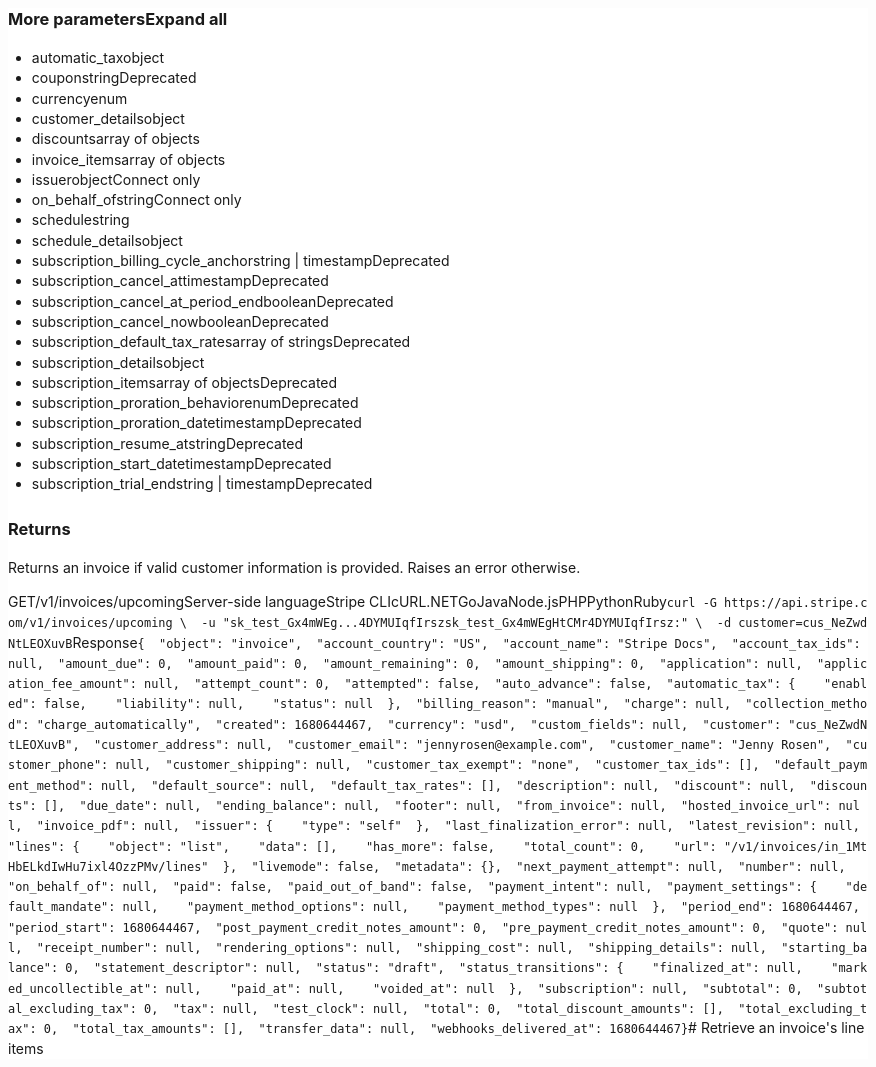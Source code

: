 

### More parametersExpand all

- automatic_taxobject
- couponstringDeprecated
- currencyenum
- customer_detailsobject
- discountsarray of objects
- invoice_itemsarray of objects
- issuerobjectConnect only
- on_behalf_ofstringConnect only
- schedulestring
- schedule_detailsobject
- subscription_billing_cycle_anchorstring | timestampDeprecated
- subscription_cancel_attimestampDeprecated
- subscription_cancel_at_period_endbooleanDeprecated
- subscription_cancel_nowbooleanDeprecated
- subscription_default_tax_ratesarray of stringsDeprecated
- subscription_detailsobject
- subscription_itemsarray of objectsDeprecated
- subscription_proration_behaviorenumDeprecated
- subscription_proration_datetimestampDeprecated
- subscription_resume_atstringDeprecated
- subscription_start_datetimestampDeprecated
- subscription_trial_endstring | timestampDeprecated

### Returns

Returns an invoice if valid customer information is provided. Raises an error otherwise.

GET/v1/invoices/upcomingServer-side languageStripe CLIcURL.NETGoJavaNode.jsPHPPythonRuby[](#)[](#)`curl -G https://api.stripe.com/v1/invoices/upcoming \  -u "sk_test_Gx4mWEg...4DYMUIqfIrszsk_test_Gx4mWEgHtCMr4DYMUIqfIrsz:" \  -d customer=cus_NeZwdNtLEOXuvB`Response`{  "object": "invoice",  "account_country": "US",  "account_name": "Stripe Docs",  "account_tax_ids": null,  "amount_due": 0,  "amount_paid": 0,  "amount_remaining": 0,  "amount_shipping": 0,  "application": null,  "application_fee_amount": null,  "attempt_count": 0,  "attempted": false,  "auto_advance": false,  "automatic_tax": {    "enabled": false,    "liability": null,    "status": null  },  "billing_reason": "manual",  "charge": null,  "collection_method": "charge_automatically",  "created": 1680644467,  "currency": "usd",  "custom_fields": null,  "customer": "cus_NeZwdNtLEOXuvB",  "customer_address": null,  "customer_email": "jennyrosen@example.com",  "customer_name": "Jenny Rosen",  "customer_phone": null,  "customer_shipping": null,  "customer_tax_exempt": "none",  "customer_tax_ids": [],  "default_payment_method": null,  "default_source": null,  "default_tax_rates": [],  "description": null,  "discount": null,  "discounts": [],  "due_date": null,  "ending_balance": null,  "footer": null,  "from_invoice": null,  "hosted_invoice_url": null,  "invoice_pdf": null,  "issuer": {    "type": "self"  },  "last_finalization_error": null,  "latest_revision": null,  "lines": {    "object": "list",    "data": [],    "has_more": false,    "total_count": 0,    "url": "/v1/invoices/in_1MtHbELkdIwHu7ixl4OzzPMv/lines"  },  "livemode": false,  "metadata": {},  "next_payment_attempt": null,  "number": null,  "on_behalf_of": null,  "paid": false,  "paid_out_of_band": false,  "payment_intent": null,  "payment_settings": {    "default_mandate": null,    "payment_method_options": null,    "payment_method_types": null  },  "period_end": 1680644467,  "period_start": 1680644467,  "post_payment_credit_notes_amount": 0,  "pre_payment_credit_notes_amount": 0,  "quote": null,  "receipt_number": null,  "rendering_options": null,  "shipping_cost": null,  "shipping_details": null,  "starting_balance": 0,  "statement_descriptor": null,  "status": "draft",  "status_transitions": {    "finalized_at": null,    "marked_uncollectible_at": null,    "paid_at": null,    "voided_at": null  },  "subscription": null,  "subtotal": 0,  "subtotal_excluding_tax": 0,  "tax": null,  "test_clock": null,  "total": 0,  "total_discount_amounts": [],  "total_excluding_tax": 0,  "total_tax_amounts": [],  "transfer_data": null,  "webhooks_delivered_at": 1680644467}`# Retrieve an invoice's line items
